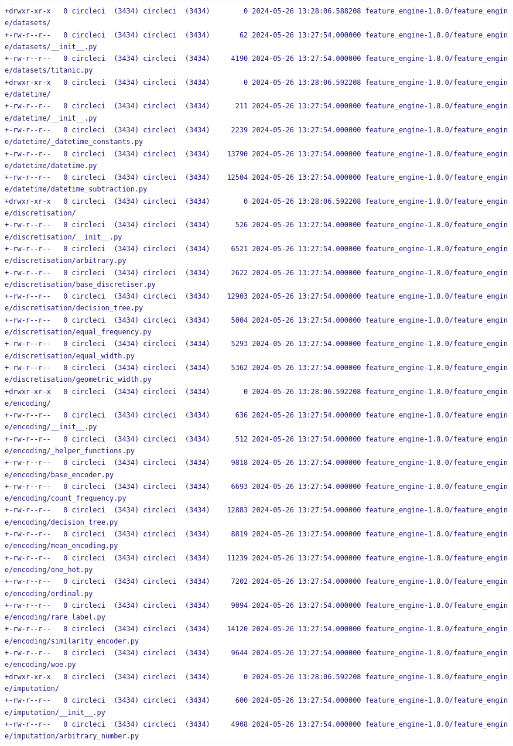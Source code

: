 ```diff
+drwxr-xr-x   0 circleci  (3434) circleci  (3434)        0 2024-05-26 13:28:06.588208 feature_engine-1.8.0/feature_engine/datasets/
+-rw-r--r--   0 circleci  (3434) circleci  (3434)       62 2024-05-26 13:27:54.000000 feature_engine-1.8.0/feature_engine/datasets/__init__.py
+-rw-r--r--   0 circleci  (3434) circleci  (3434)     4190 2024-05-26 13:27:54.000000 feature_engine-1.8.0/feature_engine/datasets/titanic.py
+drwxr-xr-x   0 circleci  (3434) circleci  (3434)        0 2024-05-26 13:28:06.592208 feature_engine-1.8.0/feature_engine/datetime/
+-rw-r--r--   0 circleci  (3434) circleci  (3434)      211 2024-05-26 13:27:54.000000 feature_engine-1.8.0/feature_engine/datetime/__init__.py
+-rw-r--r--   0 circleci  (3434) circleci  (3434)     2239 2024-05-26 13:27:54.000000 feature_engine-1.8.0/feature_engine/datetime/_datetime_constants.py
+-rw-r--r--   0 circleci  (3434) circleci  (3434)    13790 2024-05-26 13:27:54.000000 feature_engine-1.8.0/feature_engine/datetime/datetime.py
+-rw-r--r--   0 circleci  (3434) circleci  (3434)    12504 2024-05-26 13:27:54.000000 feature_engine-1.8.0/feature_engine/datetime/datetime_subtraction.py
+drwxr-xr-x   0 circleci  (3434) circleci  (3434)        0 2024-05-26 13:28:06.592208 feature_engine-1.8.0/feature_engine/discretisation/
+-rw-r--r--   0 circleci  (3434) circleci  (3434)      526 2024-05-26 13:27:54.000000 feature_engine-1.8.0/feature_engine/discretisation/__init__.py
+-rw-r--r--   0 circleci  (3434) circleci  (3434)     6521 2024-05-26 13:27:54.000000 feature_engine-1.8.0/feature_engine/discretisation/arbitrary.py
+-rw-r--r--   0 circleci  (3434) circleci  (3434)     2622 2024-05-26 13:27:54.000000 feature_engine-1.8.0/feature_engine/discretisation/base_discretiser.py
+-rw-r--r--   0 circleci  (3434) circleci  (3434)    12903 2024-05-26 13:27:54.000000 feature_engine-1.8.0/feature_engine/discretisation/decision_tree.py
+-rw-r--r--   0 circleci  (3434) circleci  (3434)     5004 2024-05-26 13:27:54.000000 feature_engine-1.8.0/feature_engine/discretisation/equal_frequency.py
+-rw-r--r--   0 circleci  (3434) circleci  (3434)     5293 2024-05-26 13:27:54.000000 feature_engine-1.8.0/feature_engine/discretisation/equal_width.py
+-rw-r--r--   0 circleci  (3434) circleci  (3434)     5362 2024-05-26 13:27:54.000000 feature_engine-1.8.0/feature_engine/discretisation/geometric_width.py
+drwxr-xr-x   0 circleci  (3434) circleci  (3434)        0 2024-05-26 13:28:06.592208 feature_engine-1.8.0/feature_engine/encoding/
+-rw-r--r--   0 circleci  (3434) circleci  (3434)      636 2024-05-26 13:27:54.000000 feature_engine-1.8.0/feature_engine/encoding/__init__.py
+-rw-r--r--   0 circleci  (3434) circleci  (3434)      512 2024-05-26 13:27:54.000000 feature_engine-1.8.0/feature_engine/encoding/_helper_functions.py
+-rw-r--r--   0 circleci  (3434) circleci  (3434)     9818 2024-05-26 13:27:54.000000 feature_engine-1.8.0/feature_engine/encoding/base_encoder.py
+-rw-r--r--   0 circleci  (3434) circleci  (3434)     6693 2024-05-26 13:27:54.000000 feature_engine-1.8.0/feature_engine/encoding/count_frequency.py
+-rw-r--r--   0 circleci  (3434) circleci  (3434)    12883 2024-05-26 13:27:54.000000 feature_engine-1.8.0/feature_engine/encoding/decision_tree.py
+-rw-r--r--   0 circleci  (3434) circleci  (3434)     8819 2024-05-26 13:27:54.000000 feature_engine-1.8.0/feature_engine/encoding/mean_encoding.py
+-rw-r--r--   0 circleci  (3434) circleci  (3434)    11239 2024-05-26 13:27:54.000000 feature_engine-1.8.0/feature_engine/encoding/one_hot.py
+-rw-r--r--   0 circleci  (3434) circleci  (3434)     7202 2024-05-26 13:27:54.000000 feature_engine-1.8.0/feature_engine/encoding/ordinal.py
+-rw-r--r--   0 circleci  (3434) circleci  (3434)     9094 2024-05-26 13:27:54.000000 feature_engine-1.8.0/feature_engine/encoding/rare_label.py
+-rw-r--r--   0 circleci  (3434) circleci  (3434)    14120 2024-05-26 13:27:54.000000 feature_engine-1.8.0/feature_engine/encoding/similarity_encoder.py
+-rw-r--r--   0 circleci  (3434) circleci  (3434)     9644 2024-05-26 13:27:54.000000 feature_engine-1.8.0/feature_engine/encoding/woe.py
+drwxr-xr-x   0 circleci  (3434) circleci  (3434)        0 2024-05-26 13:28:06.592208 feature_engine-1.8.0/feature_engine/imputation/
+-rw-r--r--   0 circleci  (3434) circleci  (3434)      600 2024-05-26 13:27:54.000000 feature_engine-1.8.0/feature_engine/imputation/__init__.py
+-rw-r--r--   0 circleci  (3434) circleci  (3434)     4908 2024-05-26 13:27:54.000000 feature_engine-1.8.0/feature_engine/imputation/arbitrary_number.py
```